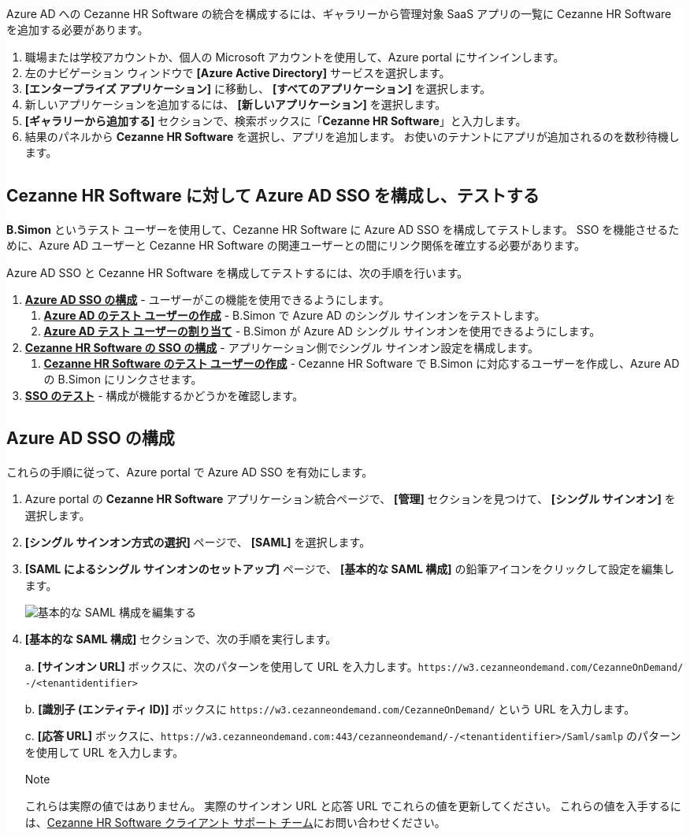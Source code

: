 Azure AD への Cezanne HR Software の統合を構成するには、ギャラリーから管理対象 SaaS アプリの一覧に Cezanne HR Software を追加する必要があります。

1. 職場または学校アカウントか、個人の Microsoft アカウントを使用して、Azure portal にサインインします。
1. 左のナビゲーション ウィンドウで **[Azure Active Directory]** サービスを選択します。
1. **[エンタープライズ アプリケーション]** に移動し、 **[すべてのアプリケーション]** を選択します。
1. 新しいアプリケーションを追加するには、 **[新しいアプリケーション]** を選択します。
1. **[ギャラリーから追加する]** セクションで、検索ボックスに「**Cezanne HR Software**」と入力します。
1. 結果のパネルから **Cezanne HR Software** を選択し、アプリを追加します。 お使いのテナントにアプリが追加されるのを数秒待機します。

## <a name="configure-and-test-azure-ad-sso-for-cezanne-hr-software"></a>Cezanne HR Software に対して Azure AD SSO を構成し、テストする

**B.Simon** というテスト ユーザーを使用して、Cezanne HR Software に Azure AD SSO を構成してテストします。 SSO を機能させるために、Azure AD ユーザーと Cezanne HR Software の関連ユーザーとの間にリンク関係を確立する必要があります。

Azure AD SSO と Cezanne HR Software を構成してテストするには、次の手順を行います。

1. **[Azure AD SSO の構成](#configure-azure-ad-sso)** - ユーザーがこの機能を使用できるようにします。
    1. **[Azure AD のテスト ユーザーの作成](#create-an-azure-ad-test-user)** - B.Simon で Azure AD のシングル サインオンをテストします。
    1. **[Azure AD テスト ユーザーの割り当て](#assign-the-azure-ad-test-user)** - B.Simon が Azure AD シングル サインオンを使用できるようにします。
1. **[Cezanne HR Software の SSO の構成](#configure-cezanne-hr-software-sso)** - アプリケーション側でシングル サインオン設定を構成します。
    1. **[Cezanne HR Software のテスト ユーザーの作成](#create-cezanne-hr-software-test-user)** - Cezanne HR Software で B.Simon に対応するユーザーを作成し、Azure AD の B.Simon にリンクさせます。
1. **[SSO のテスト](#test-sso)** - 構成が機能するかどうかを確認します。

## <a name="configure-azure-ad-sso"></a>Azure AD SSO の構成

これらの手順に従って、Azure portal で Azure AD SSO を有効にします。

1. Azure portal の **Cezanne HR Software** アプリケーション統合ページで、 **[管理]** セクションを見つけて、 **[シングル サインオン]** を選択します。
1. **[シングル サインオン方式の選択]** ページで、 **[SAML]** を選択します。
1. **[SAML によるシングル サインオンのセットアップ]** ページで、 **[基本的な SAML 構成]** の鉛筆アイコンをクリックして設定を編集します。

   ![基本的な SAML 構成を編集する](common/edit-urls.png)

4. **[基本的な SAML 構成]** セクションで、次の手順を実行します。

    a. **[サインオン URL]** ボックスに、次のパターンを使用して URL を入力します。`https://w3.cezanneondemand.com/CezanneOnDemand/-/<tenantidentifier>`

    b. **[識別子 (エンティティ ID)]** ボックスに `https://w3.cezanneondemand.com/CezanneOnDemand/` という URL を入力します。

    c. **[応答 URL]** ボックスに、`https://w3.cezanneondemand.com:443/cezanneondemand/-/<tenantidentifier>/Saml/samlp` のパターンを使用して URL を入力します。
    
    > [!NOTE]
    > これらは実際の値ではありません。 実際のサインオン URL と応答 URL でこれらの値を更新してください。 これらの値を入手するには、[Cezanne HR Software クライアント サポート チーム](https://cezannehr.com/services/support/)にお問い合わせください。
